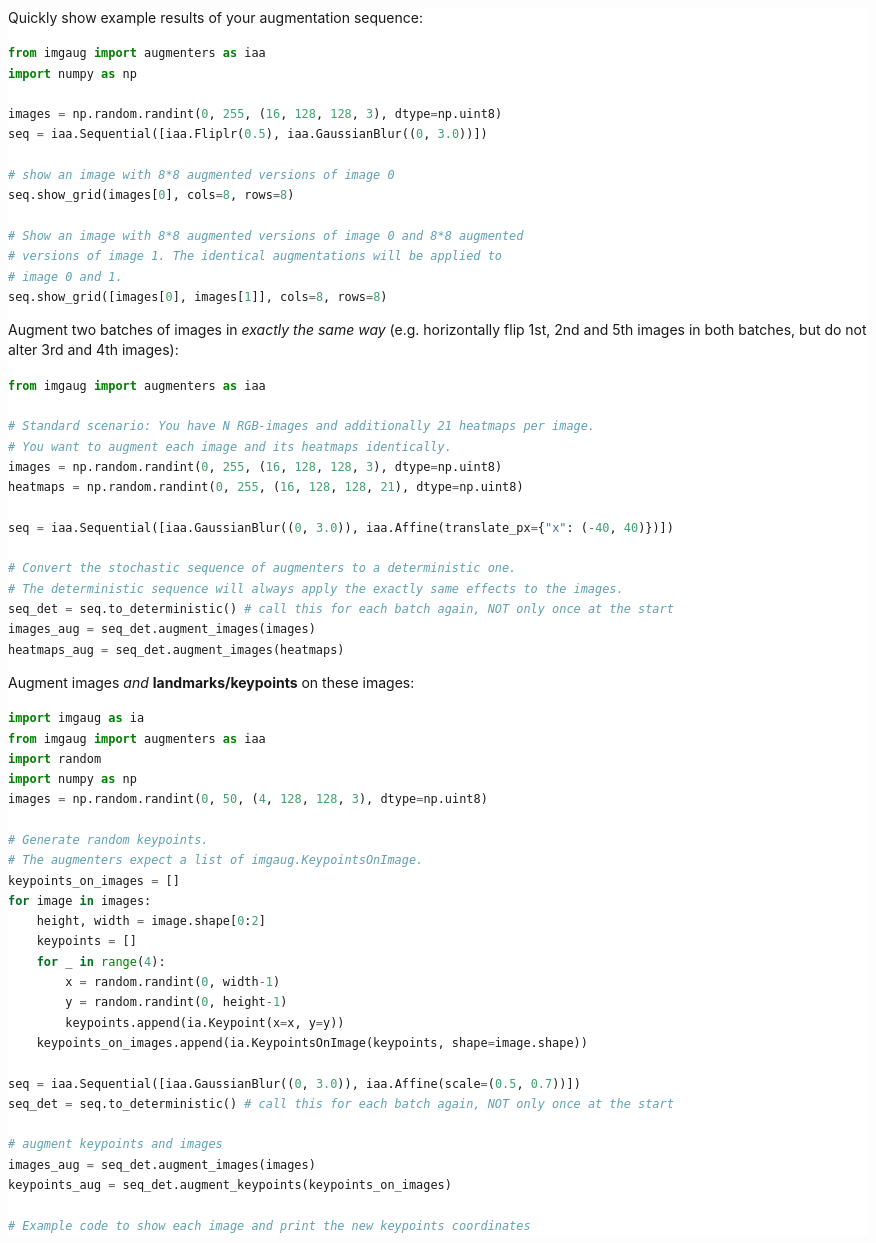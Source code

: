 Quickly show example results of your augmentation sequence:
```python
from imgaug import augmenters as iaa
import numpy as np

images = np.random.randint(0, 255, (16, 128, 128, 3), dtype=np.uint8)
seq = iaa.Sequential([iaa.Fliplr(0.5), iaa.GaussianBlur((0, 3.0))])

# show an image with 8*8 augmented versions of image 0
seq.show_grid(images[0], cols=8, rows=8)

# Show an image with 8*8 augmented versions of image 0 and 8*8 augmented
# versions of image 1. The identical augmentations will be applied to
# image 0 and 1.
seq.show_grid([images[0], images[1]], cols=8, rows=8)
```

Augment two batches of images in *exactly the same way* (e.g. horizontally flip 1st, 2nd and 5th images in both batches, but do not alter 3rd and 4th images):
```python
from imgaug import augmenters as iaa

# Standard scenario: You have N RGB-images and additionally 21 heatmaps per image.
# You want to augment each image and its heatmaps identically.
images = np.random.randint(0, 255, (16, 128, 128, 3), dtype=np.uint8)
heatmaps = np.random.randint(0, 255, (16, 128, 128, 21), dtype=np.uint8)

seq = iaa.Sequential([iaa.GaussianBlur((0, 3.0)), iaa.Affine(translate_px={"x": (-40, 40)})])

# Convert the stochastic sequence of augmenters to a deterministic one.
# The deterministic sequence will always apply the exactly same effects to the images.
seq_det = seq.to_deterministic() # call this for each batch again, NOT only once at the start
images_aug = seq_det.augment_images(images)
heatmaps_aug = seq_det.augment_images(heatmaps)
```

Augment images *and* **landmarks/keypoints** on these images:
```python
import imgaug as ia
from imgaug import augmenters as iaa
import random
import numpy as np
images = np.random.randint(0, 50, (4, 128, 128, 3), dtype=np.uint8)

# Generate random keypoints.
# The augmenters expect a list of imgaug.KeypointsOnImage.
keypoints_on_images = []
for image in images:
    height, width = image.shape[0:2]
    keypoints = []
    for _ in range(4):
        x = random.randint(0, width-1)
        y = random.randint(0, height-1)
        keypoints.append(ia.Keypoint(x=x, y=y))
    keypoints_on_images.append(ia.KeypointsOnImage(keypoints, shape=image.shape))

seq = iaa.Sequential([iaa.GaussianBlur((0, 3.0)), iaa.Affine(scale=(0.5, 0.7))])
seq_det = seq.to_deterministic() # call this for each batch again, NOT only once at the start

# augment keypoints and images
images_aug = seq_det.augment_images(images)
keypoints_aug = seq_det.augment_keypoints(keypoints_on_images)

# Example code to show each image and print the new keypoints coordinates
```